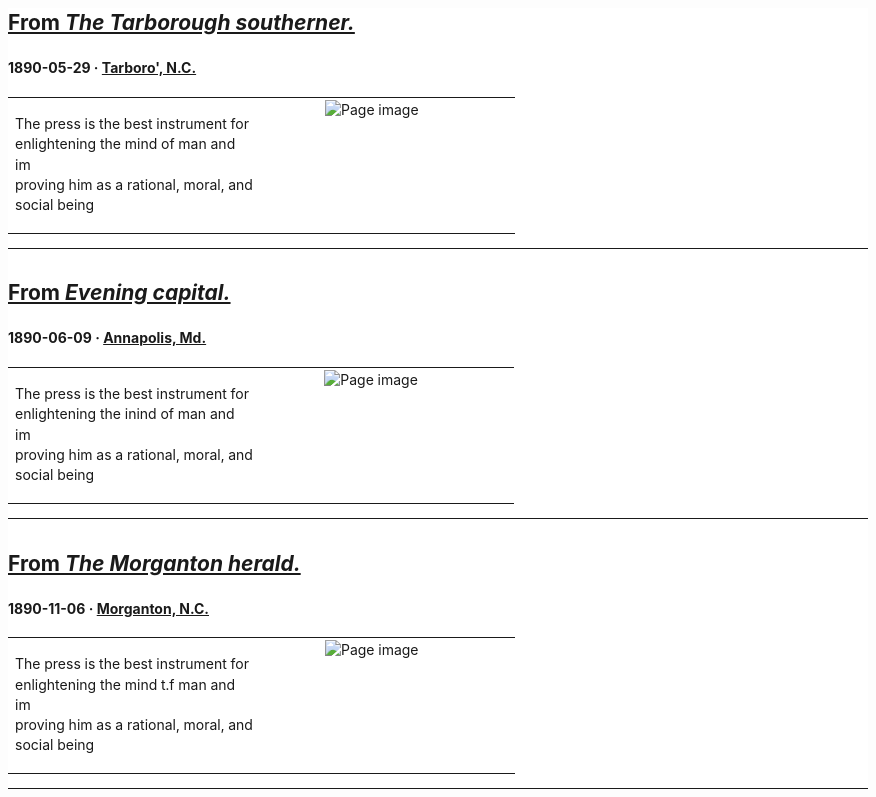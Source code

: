 
## [From _The Tarborough southerner._](https://newspapers.digitalnc.org/lccn/sn85042205/1890-05-29/ed-1/seq-4/)

#### 1890-05-29 &middot; [Tarboro', N.C.](http://dbpedia.org/resource/Tarboro%2C_North_Carolina)

<table style="width: 100%;"><tr><td style="width: 50%">

  
The press is the best instrument for  
enlightening the mind of man and im­  
proving him as a rational, moral, and  
social being
</td><td style="width: 50%; max-height: 75%; margin: auto; display: block;">
<img alt="Page image" src="https://newspapers.digitalnc.org/images/iiif/batch_ncu_TarSouth14n_ver01%2Fdata%2F1890052901%2F0522.jp2/pct:28.70018307280665,90.12457531143828,10.942120828052387,1.8459796149490373/!600,600/0/default.jpg"/>
</td>
</tr></table>

---

## [From _Evening capital._](https://www.loc.gov/resource/sn88065721/1890-06-09/ed-1/?sp=4)

#### 1890-06-09 &middot; [Annapolis, Md.](http://dbpedia.org/resource/Annapolis%2C_Maryland)

<table style="width: 100%;"><tr><td style="width: 50%">

  
The press is the best instrument for  
enlightening the inind of man and im­  
proving him as a rational, moral, and  
social being
</td><td style="width: 50%; max-height: 75%; margin: auto; display: block;">
<img alt="Page image" src="https://tile.loc.gov/image-services/iiif/service:ndnp:mdu:batch_mdu_galena_ver02:data:sn88065721:00279521675:1890060901:0102/pct:4.137539073600455,35.44931183041671,15.032679738562091,2.1769796789812803/!600,600/0/default.jpg"/>
</td>
</tr></table>

---

## [From _The Morganton herald._](https://newspapers.digitalnc.org/lccn/sn91099173/1890-11-06/ed-1/seq-4/)

#### 1890-11-06 &middot; [Morganton, N.C.](http://dbpedia.org/resource/Morganton%2C_North_Carolina)

<table style="width: 100%;"><tr><td style="width: 50%">

  
The press is the best instrument for  
enlightening the mind t.f man and im­  
proving him as a rational, moral, and  
social being
</td><td style="width: 50%; max-height: 75%; margin: auto; display: block;">
<img alt="Page image" src="https://newspapers.digitalnc.org/images/iiif/batch_ncu_BurCN24n_ver01%2Fdata%2F1890110601%2F0773.jp2/pct:51.98974977389207,28.82496230135715,11.049140789870364,1.8095348567451572/!600,600/0/default.jpg"/>
</td>
</tr></table>

---